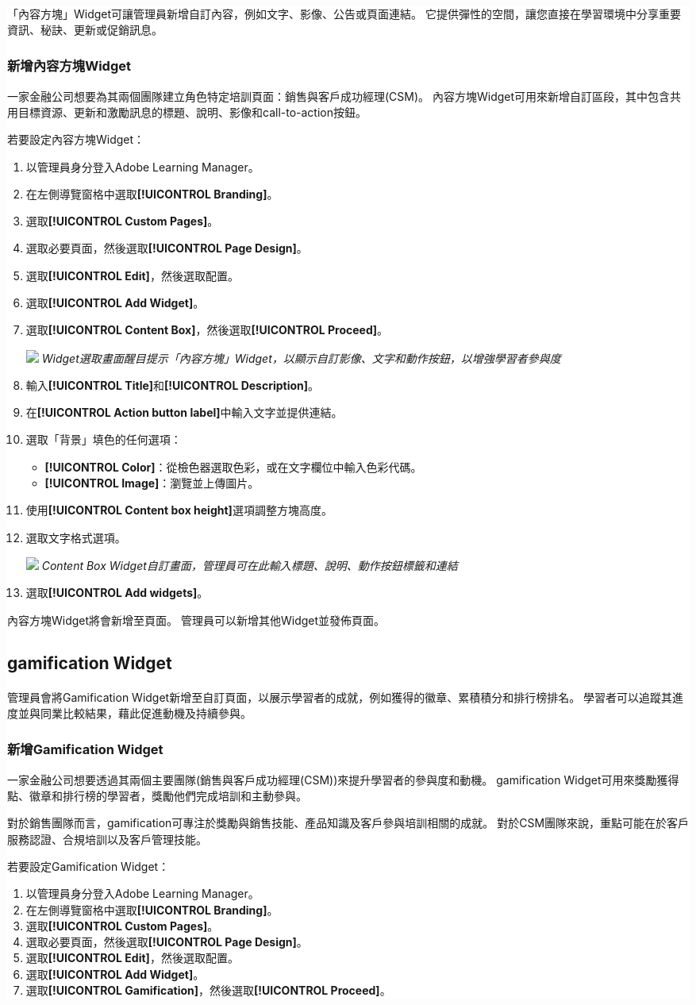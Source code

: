 「內容方塊」Widget可讓管理員新增自訂內容，例如文字、影像、公告或頁面連結。 它提供彈性的空間，讓您直接在學習環境中分享重要資訊、秘訣、更新或促銷訊息。

### 新增內容方塊Widget

一家金融公司想要為其兩個團隊建立角色特定培訓頁面：銷售與客戶成功經理(CSM)。 內容方塊Widget可用來新增自訂區段，其中包含共用目標資源、更新和激勵訊息的標題、說明、影像和call-to-action按鈕。

若要設定內容方塊Widget：

1. 以管理員身分登入Adobe Learning Manager。
2. 在左側導覽窗格中選取&#x200B;**[!UICONTROL Branding]**。
3. 選取&#x200B;**[!UICONTROL Custom Pages]**。
4. 選取必要頁面，然後選取&#x200B;**[!UICONTROL Page Design]**。
5. 選取&#x200B;**[!UICONTROL Edit]**，然後選取配置。
6. 選取&#x200B;**[!UICONTROL Add Widget]**。
7. 選取&#x200B;**[!UICONTROL Content Box]**，然後選取&#x200B;**[!UICONTROL Proceed]**。

   ![](assets/select-content-box.png)
   _Widget選取畫面醒目提示「內容方塊」Widget，以顯示自訂影像、文字和動作按鈕，以增強學習者參與度_

8. 輸入&#x200B;**[!UICONTROL Title]**&#x200B;和&#x200B;**[!UICONTROL Description]**。
9. 在&#x200B;**[!UICONTROL Action button label]**&#x200B;中輸入文字並提供連結。
10. 選取「背景」填色的任何選項：

    * **[!UICONTROL Color]**：從檢色器選取色彩，或在文字欄位中輸入色彩代碼。
    * **[!UICONTROL Image]**：瀏覽並上傳圖片。

11. 使用&#x200B;**[!UICONTROL Content box height]**&#x200B;選項調整方塊高度。
12. 選取文字格式選項。

    ![](assets/configure-content-box.png)
    _Content Box Widget自訂畫面，管理員可在此輸入標題、說明、動作按鈕標籤和連結_

13. 選取&#x200B;**[!UICONTROL Add widgets]**。

內容方塊Widget將會新增至頁面。 管理員可以新增其他Widget並發佈頁面。

## gamification Widget

管理員會將Gamification Widget新增至自訂頁面，以展示學習者的成就，例如獲得的徽章、累積積分和排行榜排名。 學習者可以追蹤其進度並與同業比較結果，藉此促進動機及持續參與。

### 新增Gamification Widget

一家金融公司想要透過其兩個主要團隊(銷售與客戶成功經理(CSM))來提升學習者的參與度和動機。 gamification Widget可用來獎勵獲得點、徽章和排行榜的學習者，獎勵他們完成培訓和主動參與。

對於銷售團隊而言，gamification可專注於獎勵與銷售技能、產品知識及客戶參與培訓相關的成就。 對於CSM團隊來說，重點可能在於客戶服務認證、合規培訓以及客戶管理技能。

若要設定Gamification Widget：

1. 以管理員身分登入Adobe Learning Manager。
2. 在左側導覽窗格中選取&#x200B;**[!UICONTROL Branding]**。
3. 選取&#x200B;**[!UICONTROL Custom Pages]**。
4. 選取必要頁面，然後選取&#x200B;**[!UICONTROL Page Design]**。
5. 選取&#x200B;**[!UICONTROL Edit]**，然後選取配置。
6. 選取&#x200B;**[!UICONTROL Add Widget]**。
7. 選取&#x200B;**[!UICONTROL Gamification]**，然後選取&#x200B;**[!UICONTROL Proceed]**。

